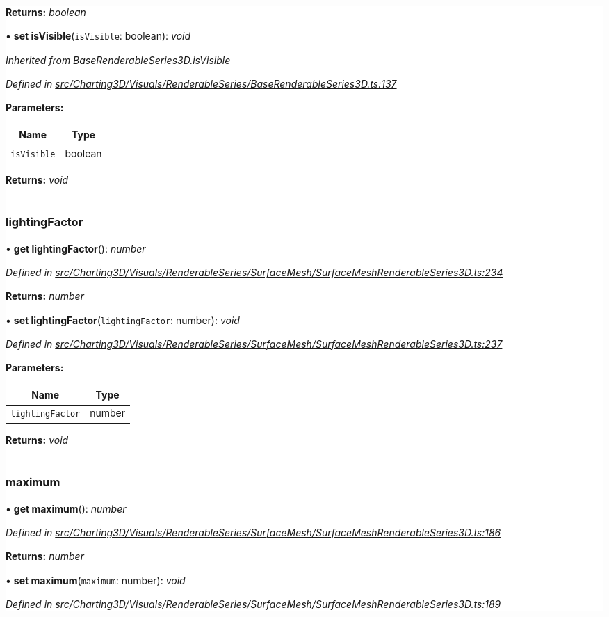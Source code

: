 **Returns:** *boolean*

• **set isVisible**(`isVisible`: boolean): *void*

*Inherited from [BaseRenderableSeries3D](baserenderableseries3d.md).[isVisible](baserenderableseries3d.md#isvisible)*

*Defined in [src/Charting3D/Visuals/RenderableSeries/BaseRenderableSeries3D.ts:137](https://github.com/ABTSoftware/SciChart.Dev/blob/ff9f38d289/Web/src/SciChart/src/Charting3D/Visuals/RenderableSeries/BaseRenderableSeries3D.ts#L137)*

**Parameters:**

Name | Type |
------ | ------ |
`isVisible` | boolean |

**Returns:** *void*

___

###  lightingFactor

• **get lightingFactor**(): *number*

*Defined in [src/Charting3D/Visuals/RenderableSeries/SurfaceMesh/SurfaceMeshRenderableSeries3D.ts:234](https://github.com/ABTSoftware/SciChart.Dev/blob/ff9f38d289/Web/src/SciChart/src/Charting3D/Visuals/RenderableSeries/SurfaceMesh/SurfaceMeshRenderableSeries3D.ts#L234)*

**Returns:** *number*

• **set lightingFactor**(`lightingFactor`: number): *void*

*Defined in [src/Charting3D/Visuals/RenderableSeries/SurfaceMesh/SurfaceMeshRenderableSeries3D.ts:237](https://github.com/ABTSoftware/SciChart.Dev/blob/ff9f38d289/Web/src/SciChart/src/Charting3D/Visuals/RenderableSeries/SurfaceMesh/SurfaceMeshRenderableSeries3D.ts#L237)*

**Parameters:**

Name | Type |
------ | ------ |
`lightingFactor` | number |

**Returns:** *void*

___

###  maximum

• **get maximum**(): *number*

*Defined in [src/Charting3D/Visuals/RenderableSeries/SurfaceMesh/SurfaceMeshRenderableSeries3D.ts:186](https://github.com/ABTSoftware/SciChart.Dev/blob/ff9f38d289/Web/src/SciChart/src/Charting3D/Visuals/RenderableSeries/SurfaceMesh/SurfaceMeshRenderableSeries3D.ts#L186)*

**Returns:** *number*

• **set maximum**(`maximum`: number): *void*

*Defined in [src/Charting3D/Visuals/RenderableSeries/SurfaceMesh/SurfaceMeshRenderableSeries3D.ts:189](https://github.com/ABTSoftware/SciChart.Dev/blob/ff9f38d289/Web/src/SciChart/src/Charting3D/Visuals/RenderableSeries/SurfaceMesh/SurfaceMeshRenderableSeries3D.ts#L189)*
